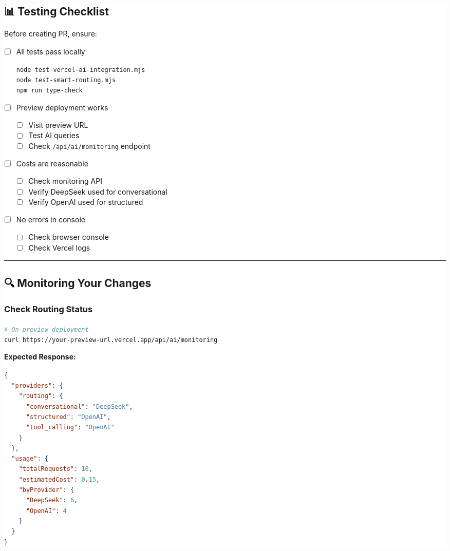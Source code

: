 
## 📊 **Testing Checklist**

Before creating PR, ensure:

- [ ] All tests pass locally
  ```bash
  node test-vercel-ai-integration.mjs
  node test-smart-routing.mjs
  npm run type-check
  ```

- [ ] Preview deployment works
  - [ ] Visit preview URL
  - [ ] Test AI queries
  - [ ] Check `/api/ai/monitoring` endpoint

- [ ] Costs are reasonable
  - [ ] Check monitoring API
  - [ ] Verify DeepSeek used for conversational
  - [ ] Verify OpenAI used for structured

- [ ] No errors in console
  - [ ] Check browser console
  - [ ] Check Vercel logs

---

## 🔍 **Monitoring Your Changes**

### Check Routing Status

```bash
# On preview deployment
curl https://your-preview-url.vercel.app/api/ai/monitoring
```

**Expected Response:**
```json
{
  "providers": {
    "routing": {
      "conversational": "DeepSeek",
      "structured": "OpenAI",
      "tool_calling": "OpenAI"
    }
  },
  "usage": {
    "totalRequests": 10,
    "estimatedCost": 0.15,
    "byProvider": {
      "DeepSeek": 6,
      "OpenAI": 4
    }
  }
}
```
